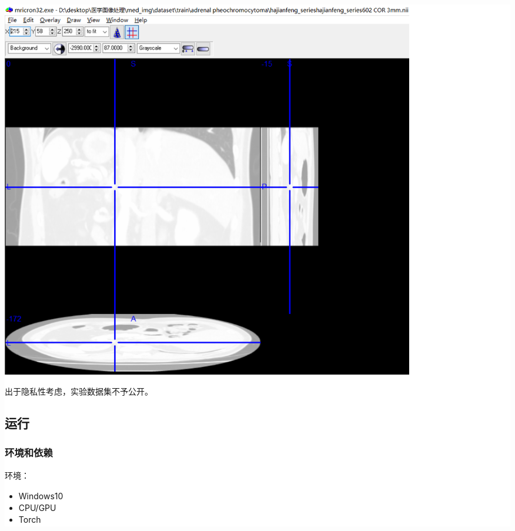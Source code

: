 <img src="img/dataset.png" width="80%">
</div>

出于隐私性考虑，实验数据集不予公开。

## 运行
### 环境和依赖
环境：
- Windows10
- CPU/GPU
- Torch

